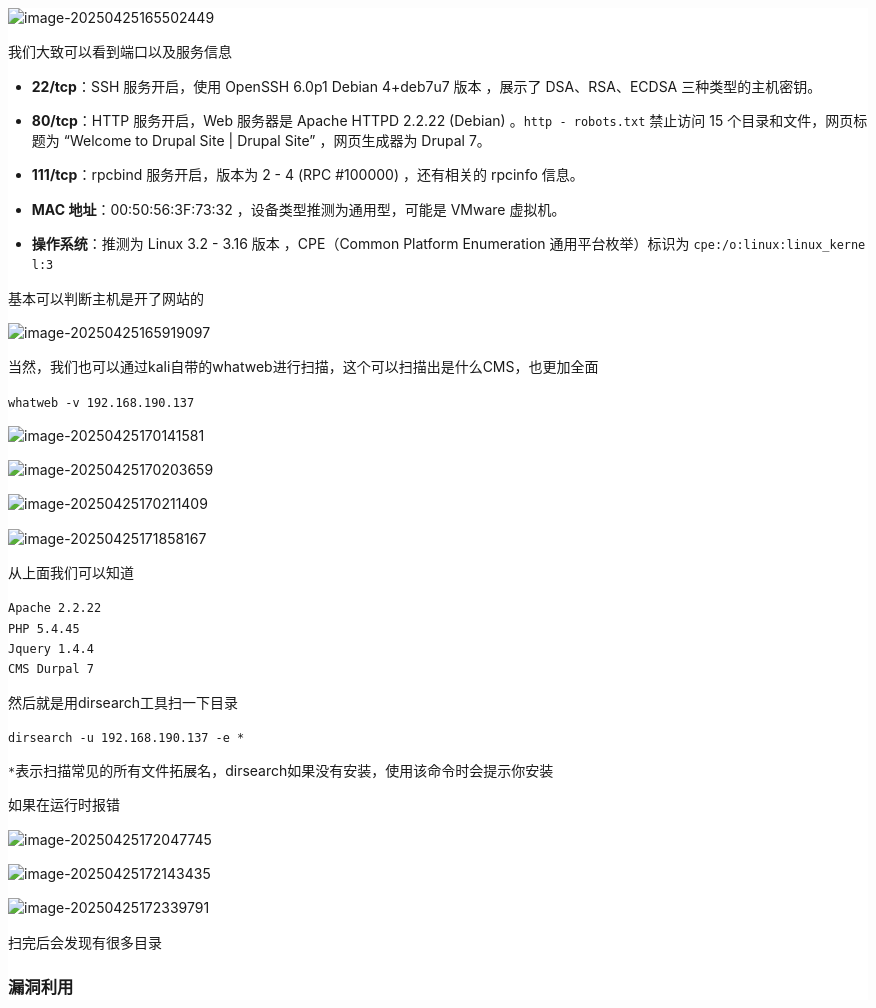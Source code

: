 ![image-20250425165502449](https://img2023.cnblogs.com/blog/3588329/202504/3588329-20250425192316715-1771376390.png)

我们大致可以看到端口以及服务信息

*   **22/tcp**：SSH 服务开启，使用 OpenSSH 6.0p1 Debian 4+deb7u7 版本 ，展示了 DSA、RSA、ECDSA 三种类型的主机密钥。
    
*   **80/tcp**：HTTP 服务开启，Web 服务器是 Apache HTTPD 2.2.22 (Debian) 。`http - robots.txt` 禁止访问 15 个目录和文件，网页标题为 “Welcome to Drupal Site | Drupal Site” ，网页生成器为 Drupal 7。
    
*   **111/tcp**：rpcbind 服务开启，版本为 2 - 4 (RPC #100000) ，还有相关的 rpcinfo 信息。
    
*   **MAC 地址**：00:50:56:3F:73:32 ，设备类型推测为通用型，可能是 VMware 虚拟机。
    
*   **操作系统**：推测为 Linux 3.2 - 3.16 版本 ，CPE（Common Platform Enumeration 通用平台枚举）标识为 `cpe:/o:linux:linux_kernel:3`
    

基本可以判断主机是开了网站的

![image-20250425165919097](https://img2023.cnblogs.com/blog/3588329/202504/3588329-20250425192317100-1938031949.png)

​ 当然，我们也可以通过kali自带的whatweb进行扫描，这个可以扫描出是什么CMS，也更加全面

`whatweb -v 192.168.190.137`

![image-20250425170141581](https://img2023.cnblogs.com/blog/3588329/202504/3588329-20250425192317458-1530060621.png)

![image-20250425170203659](https://img2023.cnblogs.com/blog/3588329/202504/3588329-20250425192317803-1109813394.png)

![image-20250425170211409](https://img2023.cnblogs.com/blog/3588329/202504/3588329-20250425192318151-322747258.png)

![image-20250425171858167](https://img2023.cnblogs.com/blog/3588329/202504/3588329-20250425192318454-723328167.png)

从上面我们可以知道

    Apache 2.2.22
    PHP 5.4.45
    Jquery 1.4.4
    CMS Durpal 7
    

然后就是用dirsearch工具扫一下目录

`dirsearch -u 192.168.190.137 -e *`

`*`表示扫描常见的所有文件拓展名，dirsearch如果没有安装，使用该命令时会提示你安装

如果在运行时报错

![image-20250425172047745](https://img2023.cnblogs.com/blog/3588329/202504/3588329-20250425192318802-1616590370.png)

![image-20250425172143435](https://img2023.cnblogs.com/blog/3588329/202504/3588329-20250425192319101-1620651408.png)

![image-20250425172339791](https://img2023.cnblogs.com/blog/3588329/202504/3588329-20250425192319451-1230168088.png)

扫完后会发现有很多目录

### 漏洞利用
